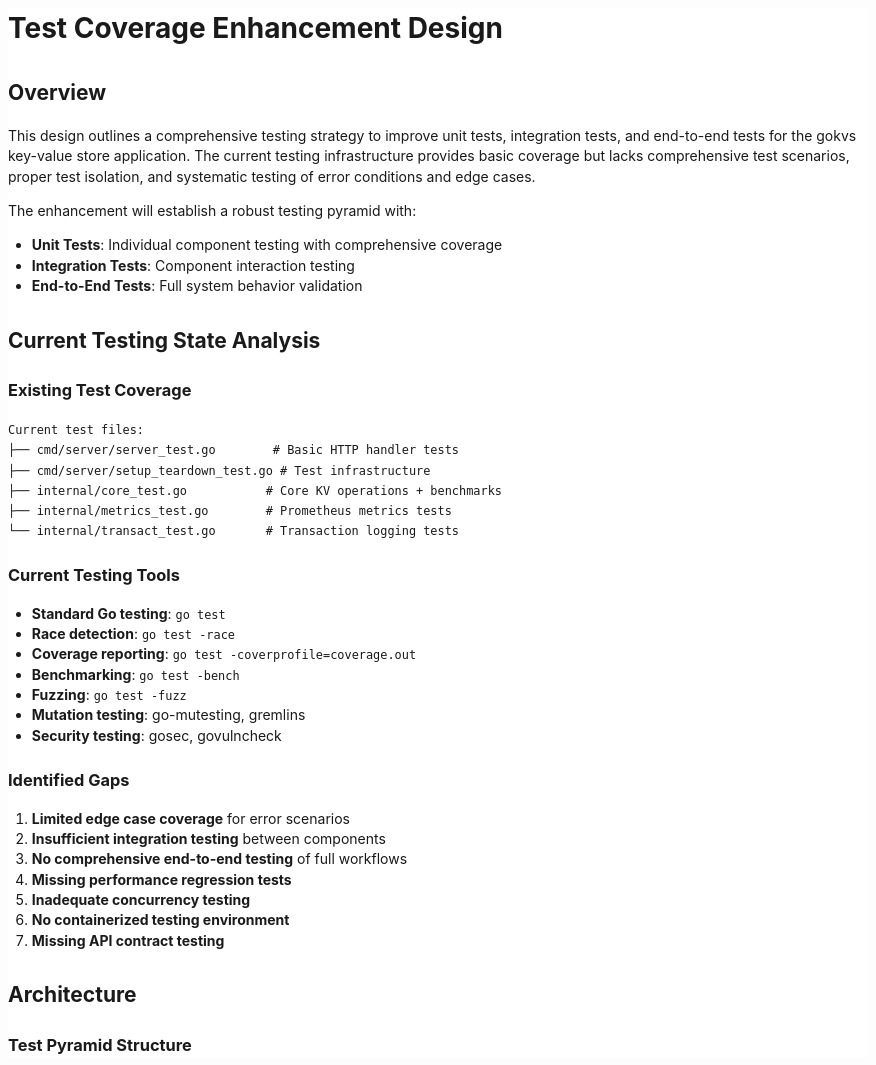 # Test Coverage Enhancement Design

## Overview

This design outlines a comprehensive testing strategy to improve unit tests, integration tests, and end-to-end tests for the gokvs key-value store application. The current testing infrastructure provides basic coverage but lacks comprehensive test scenarios, proper test isolation, and systematic testing of error conditions and edge cases.

The enhancement will establish a robust testing pyramid with:
- **Unit Tests**: Individual component testing with comprehensive coverage
- **Integration Tests**: Component interaction testing
- **End-to-End Tests**: Full system behavior validation

## Current Testing State Analysis

### Existing Test Coverage
```
Current test files:
├── cmd/server/server_test.go        # Basic HTTP handler tests
├── cmd/server/setup_teardown_test.go # Test infrastructure 
├── internal/core_test.go           # Core KV operations + benchmarks
├── internal/metrics_test.go        # Prometheus metrics tests
└── internal/transact_test.go       # Transaction logging tests
```

### Current Testing Tools
- **Standard Go testing**: `go test`
- **Race detection**: `go test -race`  
- **Coverage reporting**: `go test -coverprofile=coverage.out`
- **Benchmarking**: `go test -bench`
- **Fuzzing**: `go test -fuzz`
- **Mutation testing**: go-mutesting, gremlins
- **Security testing**: gosec, govulncheck

### Identified Gaps
1. **Limited edge case coverage** for error scenarios
2. **Insufficient integration testing** between components
3. **No comprehensive end-to-end testing** of full workflows
4. **Missing performance regression tests**
5. **Inadequate concurrency testing**
6. **No containerized testing environment**
7. **Missing API contract testing**

## Architecture

### Test Pyramid Structure
